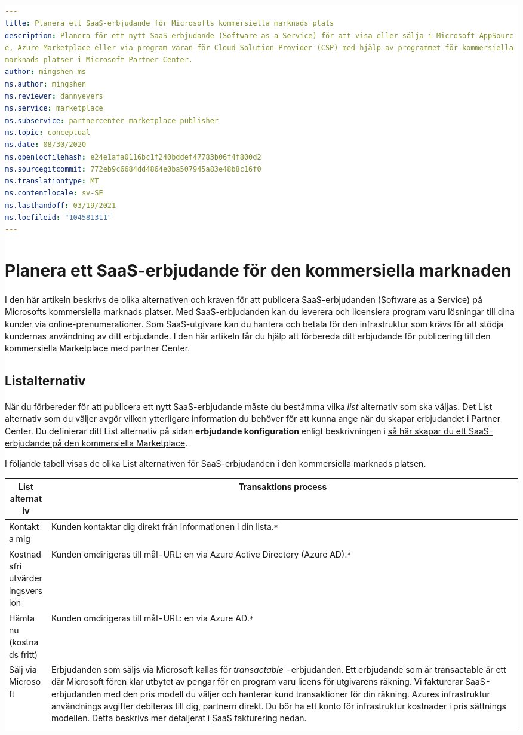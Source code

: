 ```yaml
---
title: Planera ett SaaS-erbjudande för Microsofts kommersiella marknads plats
description: Planera för ett nytt SaaS-erbjudande (Software as a Service) för att visa eller sälja i Microsoft AppSource, Azure Marketplace eller via program varan för Cloud Solution Provider (CSP) med hjälp av programmet för kommersiella marknads platser i Microsoft Partner Center.
author: mingshen-ms
ms.author: mingshen
ms.reviewer: dannyevers
ms.service: marketplace
ms.subservice: partnercenter-marketplace-publisher
ms.topic: conceptual
ms.date: 08/30/2020
ms.openlocfilehash: e24e1afa0116bc1f240bddef47783b06f4f800d2
ms.sourcegitcommit: 772eb9c6684dd4864e0ba507945a83e48b8c16f0
ms.translationtype: MT
ms.contentlocale: sv-SE
ms.lasthandoff: 03/19/2021
ms.locfileid: "104581311"
---
```

# <a name="how-to-plan-a-saas-offer-for-the-commercial-marketplace"></a>Planera ett SaaS-erbjudande för den kommersiella marknaden

I den här artikeln beskrivs de olika alternativen och kraven för att publicera SaaS-erbjudanden (Software as a Service) på Microsofts kommersiella marknads platser. Med SaaS-erbjudanden kan du leverera och licensiera program varu lösningar till dina kunder via online-prenumerationer. Som SaaS-utgivare kan du hantera och betala för den infrastruktur som krävs för att stödja kundernas användning av ditt erbjudande. I den här artikeln får du hjälp att förbereda ditt erbjudande för publicering till den kommersiella Marketplace med partner Center.

## <a name="listing-options"></a>Listalternativ

När du förbereder för att publicera ett nytt SaaS-erbjudande måste du bestämma vilka _list_ alternativ som ska väljas. Det List alternativ som du väljer avgör vilken ytterligare information du behöver för att kunna ange när du skapar erbjudandet i Partner Center. Du definierar ditt List alternativ på sidan  **erbjudande konfiguration** enligt beskrivningen i [så här skapar du ett SaaS-erbjudande på den kommersiella Marketplace](create-new-saas-offer.md).

I följande tabell visas de olika List alternativen för SaaS-erbjudanden i den kommersiella marknads platsen.

| List alternativ | Transaktions process |
| ------------ | ------------- |
| Kontakta mig | Kunden kontaktar dig direkt från informationen i din lista.``*`` |
| Kostnadsfri utvärderingsversion | Kunden omdirigeras till mål-URL: en via Azure Active Directory (Azure AD).``*`` |
| Hämta nu (kostnads fritt) | Kunden omdirigeras till mål-URL: en via Azure AD.``*`` |
| Sälj via Microsoft  | Erbjudanden som säljs via Microsoft kallas för _transactable_ -erbjudanden. Ett erbjudande som är transactable är ett där Microsoft fören klar utbytet av pengar för en program varu licens för utgivarens räkning. Vi fakturerar SaaS-erbjudanden med den pris modell du väljer och hanterar kund transaktioner för din räkning. Azures infrastruktur användnings avgifter debiteras till dig, partnern direkt. Du bör ha ett konto för infrastruktur kostnader i pris sättnings modellen. Detta beskrivs mer detaljerat i [SaaS fakturering](#saas-billing) nedan.  |
|||
